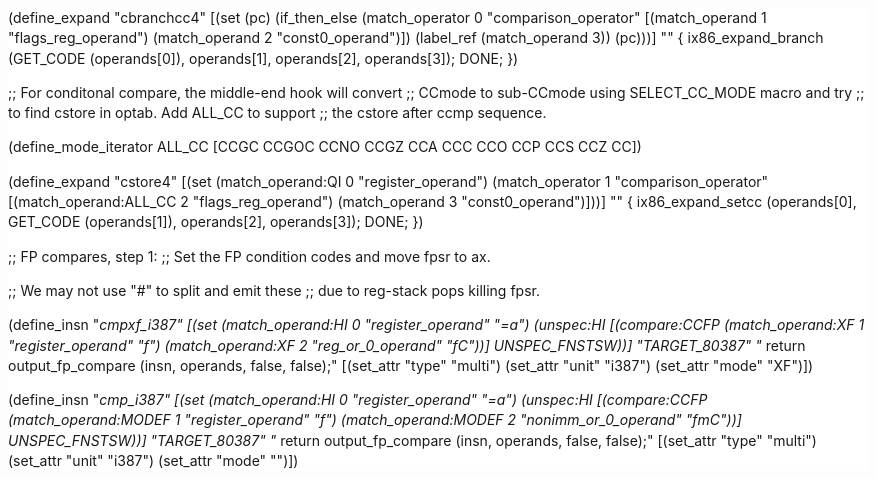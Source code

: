 (define_expand "cbranchcc4"
  [(set (pc) (if_then_else
              (match_operator 0 "comparison_operator"
               [(match_operand 1 "flags_reg_operand")
                (match_operand 2 "const0_operand")])
              (label_ref (match_operand 3))
              (pc)))]
  ""
{
  ix86_expand_branch (GET_CODE (operands[0]),
		      operands[1], operands[2], operands[3]);
  DONE;
})

;; For conditonal compare, the middle-end hook will convert
;; CCmode to sub-CCmode using SELECT_CC_MODE macro and try
;; to find cstore<submodes> in optab. Add ALL_CC to support
;; the cstore after ccmp sequence.

(define_mode_iterator ALL_CC
 [CCGC CCGOC CCNO CCGZ CCA CCC CCO CCP CCS CCZ CC])

(define_expand "cstore<mode>4"
  [(set (match_operand:QI 0 "register_operand")
              (match_operator 1 "comparison_operator"
               [(match_operand:ALL_CC 2 "flags_reg_operand")
                (match_operand 3 "const0_operand")]))]
  ""
{
  ix86_expand_setcc (operands[0], GET_CODE (operands[1]),
		     operands[2], operands[3]);
  DONE;
})

;; FP compares, step 1:
;; Set the FP condition codes and move fpsr to ax.

;; We may not use "#" to split and emit these
;; due to reg-stack pops killing fpsr.

(define_insn "*cmpxf_i387"
  [(set (match_operand:HI 0 "register_operand" "=a")
	(unspec:HI
	  [(compare:CCFP
	     (match_operand:XF 1 "register_operand" "f")
	     (match_operand:XF 2 "reg_or_0_operand" "fC"))]
	  UNSPEC_FNSTSW))]
  "TARGET_80387"
  "* return output_fp_compare (insn, operands, false, false);"
  [(set_attr "type" "multi")
   (set_attr "unit" "i387")
   (set_attr "mode" "XF")])

(define_insn "*cmp<mode>_i387"
  [(set (match_operand:HI 0 "register_operand" "=a")
	(unspec:HI
	  [(compare:CCFP
	     (match_operand:MODEF 1 "register_operand" "f")
	     (match_operand:MODEF 2 "nonimm_or_0_operand" "fmC"))]
	  UNSPEC_FNSTSW))]
  "TARGET_80387"
  "* return output_fp_compare (insn, operands, false, false);"
  [(set_attr "type" "multi")
   (set_attr "unit" "i387")
   (set_attr "mode" "<MODE>")])
